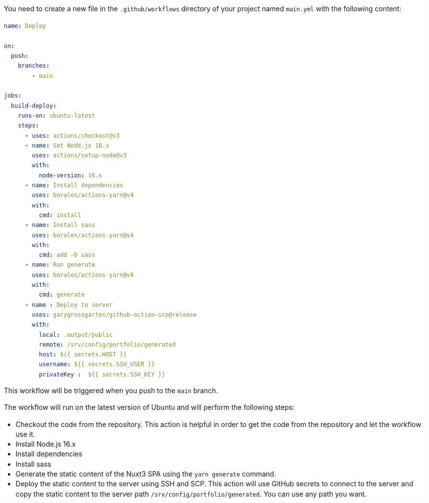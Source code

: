 You need to create a new file in the `.github/workflows` directory of your project named `main.yml` with 
the following content:

```yaml
name: Deploy

on: 
  push:
    branches:    
        - main

jobs:
  build-deploy:
    runs-on: ubuntu-latest
    steps:
      - uses: actions/checkout@v3
      - name: Set Node.js 16.x
        uses: actions/setup-node@v3
        with:
          node-version: 16.x
      - name: Install dependencies
        uses: borales/actions-yarn@v4
        with:
          cmd: install
      - name: Install sass
        uses: borales/actions-yarn@v4
        with:
          cmd: add -D sass
      - name: Run generate
        uses: borales/actions-yarn@v4
        with:
          cmd: generate
      - name : Deploy to server
        uses: garygrossgarten/github-action-scp@release
        with:
          local: .output/public
          remote: /srv/config/portfolio/generated
          host: ${{ secrets.HOST }}
          username: ${{ secrets.SSH_USER }}
          privateKey :  ${{ secrets.SSH_KEY }}
```

This workflow will be triggered when you push to the  `main`  branch.

The workflow will run on the latest version of Ubuntu and will perform the following steps:

- Checkout the code from the repository. This action is helpful in order to get the code from the repository and let the workflow use it.
- Install Node.js 16.x
- Install dependencies
- Install sass 
- Generate the static content of the Nuxt3 SPA using the `yarn generate` command. 
- Deploy the static content to the server using SSH and SCP. This action will use GitHub secrets to connect to the server and 
copy the static content to the server path `/srv/config/portfolio/generated`. You can use any path you want.
